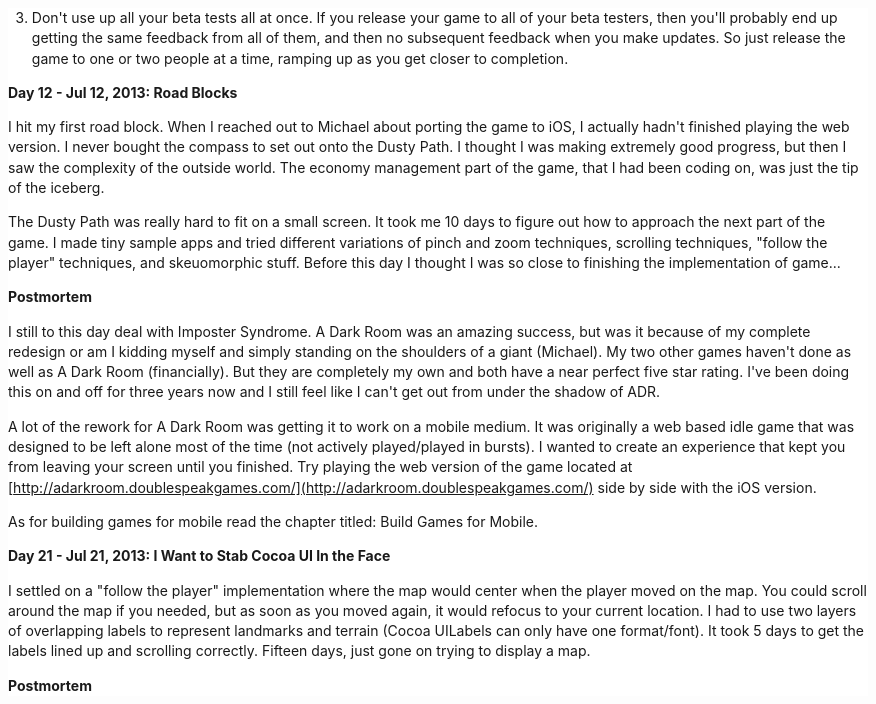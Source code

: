3. Don't use up all your beta tests all at once. If you release your
   game to all of your beta testers, then you'll probably end up
   getting the same feedback from all of them, and then no subsequent
   feedback when you make updates. So just release the game to one or
   two people at a time, ramping up as you get closer to completion.

**Day 12 - Jul 12, 2013: Road Blocks**

I hit my first road block. When I reached out to Michael about porting
the game to iOS, I actually hadn't finished playing the web version. I
never bought the compass to set out onto the Dusty Path. I thought I
was making extremely good progress, but then I saw the complexity of
the outside world. The economy management part of the game, that I had
been coding on, was just the tip of the iceberg.

The Dusty Path was really hard to fit on a small screen. It took me 10
days to figure out how to approach the next part of the game. I made
tiny sample apps and tried different variations of pinch and zoom
techniques, scrolling techniques, "follow the player" techniques, and
skeuomorphic stuff. Before this day I thought I was so close to
finishing the implementation of game...

**Postmortem**

I still to this day deal with Imposter Syndrome. A Dark Room was an
amazing success, but was it because of my complete redesign or am I
kidding myself and simply standing on the shoulders of a giant
(Michael). My two other games haven't done as well as A Dark Room
(financially). But they are completely my own and both have a near
perfect five star rating. I've been doing this on and off for three
years now and I still feel like I can't get out from under the shadow
of ADR.

A lot of the rework for A Dark Room was getting it to work on a mobile
medium. It was originally a web based idle game that was designed to
be left alone most of the time (not actively played/played in
bursts). I wanted to create an experience that kept you from leaving
your screen until you finished. Try playing the web version of the game
located at
[http://adarkroom.doublespeakgames.com/](http://adarkroom.doublespeakgames.com/)
side by side with the iOS version.

As for building games for mobile read the chapter titled: Build Games
for Mobile.

**Day 21 - Jul 21, 2013: I Want to Stab Cocoa UI In the Face**

I settled on a "follow the player" implementation where the map would
center when the player moved on the map. You could scroll around the
map if you needed, but as soon as you moved again, it would refocus to
your current location. I had to use two layers of overlapping labels
to represent landmarks and terrain (Cocoa UILabels can only have one
format/font). It took 5 days to get the labels lined up and scrolling
correctly. Fifteen days, just gone on trying to display a map.

**Postmortem**
